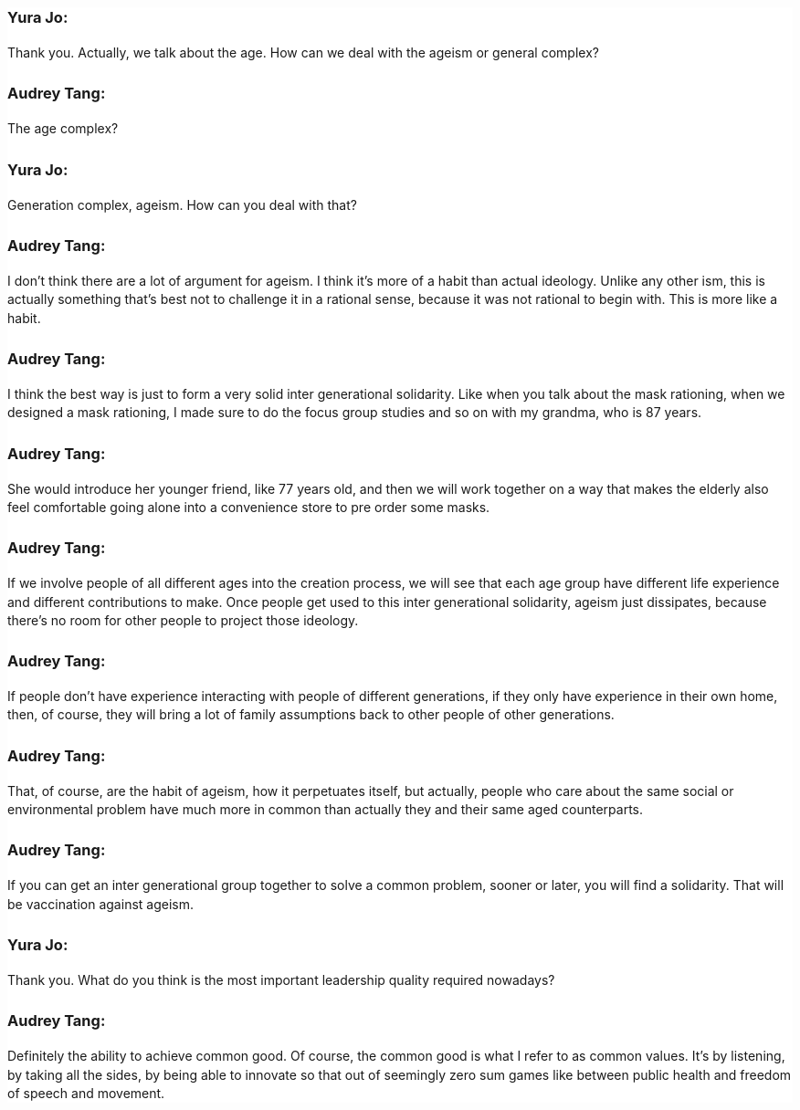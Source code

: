 ### Yura Jo:
Thank you. Actually, we talk about the age. How can we deal with the ageism or general complex?

### Audrey Tang:
The age complex?

### Yura Jo:
Generation complex, ageism. How can you deal with that?

### Audrey Tang:
I don’t think there are a lot of argument for ageism. I think it’s more of a habit than actual ideology. Unlike any other ism, this is actually something that’s best not to challenge it in a rational sense, because it was not rational to begin with. This is more like a habit.

### Audrey Tang:
I think the best way is just to form a very solid inter generational solidarity. Like when you talk about the mask rationing, when we designed a mask rationing, I made sure to do the focus group studies and so on with my grandma, who is 87 years.

### Audrey Tang:
She would introduce her younger friend, like 77 years old, and then we will work together on a way that makes the elderly also feel comfortable going alone into a convenience store to pre order some masks.

### Audrey Tang:
If we involve people of all different ages into the creation process, we will see that each age group have different life experience and different contributions to make. Once people get used to this inter generational solidarity, ageism just dissipates, because there’s no room for other people to project those ideology.

### Audrey Tang:
If people don’t have experience interacting with people of different generations, if they only have experience in their own home, then, of course, they will bring a lot of family assumptions back to other people of other generations.

### Audrey Tang:
That, of course, are the habit of ageism, how it perpetuates itself, but actually, people who care about the same social or environmental problem have much more in common than actually they and their same aged counterparts.

### Audrey Tang:
If you can get an inter generational group together to solve a common problem, sooner or later, you will find a solidarity. That will be vaccination against ageism.

### Yura Jo:
Thank you. What do you think is the most important leadership quality required nowadays?

### Audrey Tang:
Definitely the ability to achieve common good. Of course, the common good is what I refer to as common values. It’s by listening, by taking all the sides, by being able to innovate so that out of seemingly zero sum games like between public health and freedom of speech and movement.
